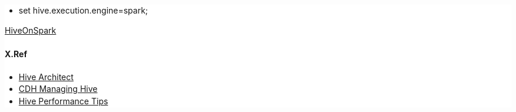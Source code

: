 - set hive.execution.engine=spark;


[HiveOnSpark](https://cwiki.apache.org/confluence/display/Hive/Hive+on+Spark)

#### X.Ref

- [Hive Architect](https://cwiki.apache.org/confluence/display/Hive/Design)
- [CDH Managing Hive](https://www.cloudera.com/documentation/enterprise/5-9-x/topics/admin_hive_configure.html)
- [Hive Performance Tips](https://streever.atlassian.net/wiki/display/HADOOP/Hive+Performance+Tips)
